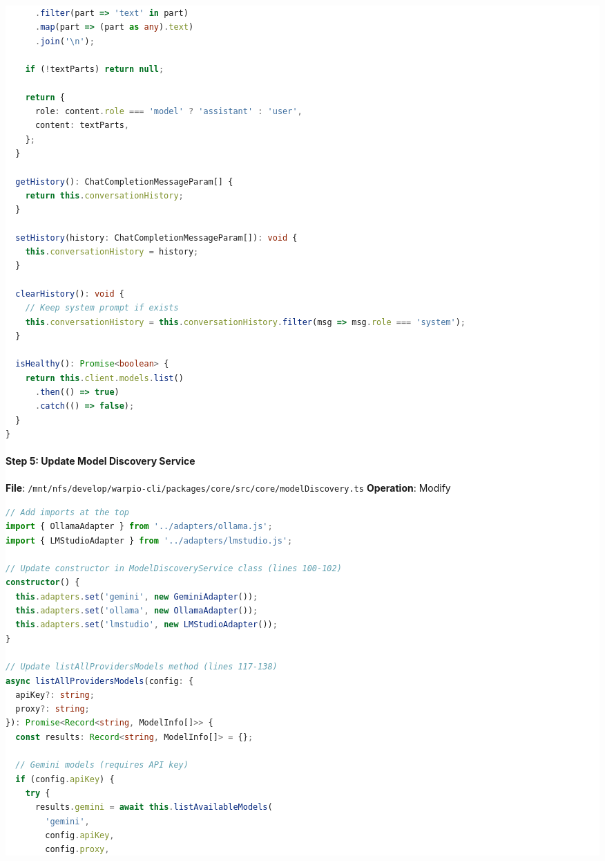 ```typescript
      .filter(part => 'text' in part)
      .map(part => (part as any).text)
      .join('\n');

    if (!textParts) return null;

    return {
      role: content.role === 'model' ? 'assistant' : 'user',
      content: textParts,
    };
  }

  getHistory(): ChatCompletionMessageParam[] {
    return this.conversationHistory;
  }

  setHistory(history: ChatCompletionMessageParam[]): void {
    this.conversationHistory = history;
  }

  clearHistory(): void {
    // Keep system prompt if exists
    this.conversationHistory = this.conversationHistory.filter(msg => msg.role === 'system');
  }

  isHealthy(): Promise<boolean> {
    return this.client.models.list()
      .then(() => true)
      .catch(() => false);
  }
}
```

#### Step 5: Update Model Discovery Service

**File**: `/mnt/nfs/develop/warpio-cli/packages/core/src/core/modelDiscovery.ts`
**Operation**: Modify

```typescript
// Add imports at the top
import { OllamaAdapter } from '../adapters/ollama.js';
import { LMStudioAdapter } from '../adapters/lmstudio.js';

// Update constructor in ModelDiscoveryService class (lines 100-102)
constructor() {
  this.adapters.set('gemini', new GeminiAdapter());
  this.adapters.set('ollama', new OllamaAdapter());
  this.adapters.set('lmstudio', new LMStudioAdapter());
}

// Update listAllProvidersModels method (lines 117-138)
async listAllProvidersModels(config: {
  apiKey?: string;
  proxy?: string;
}): Promise<Record<string, ModelInfo[]>> {
  const results: Record<string, ModelInfo[]> = {};

  // Gemini models (requires API key)
  if (config.apiKey) {
    try {
      results.gemini = await this.listAvailableModels(
        'gemini',
        config.apiKey,
        config.proxy,
```